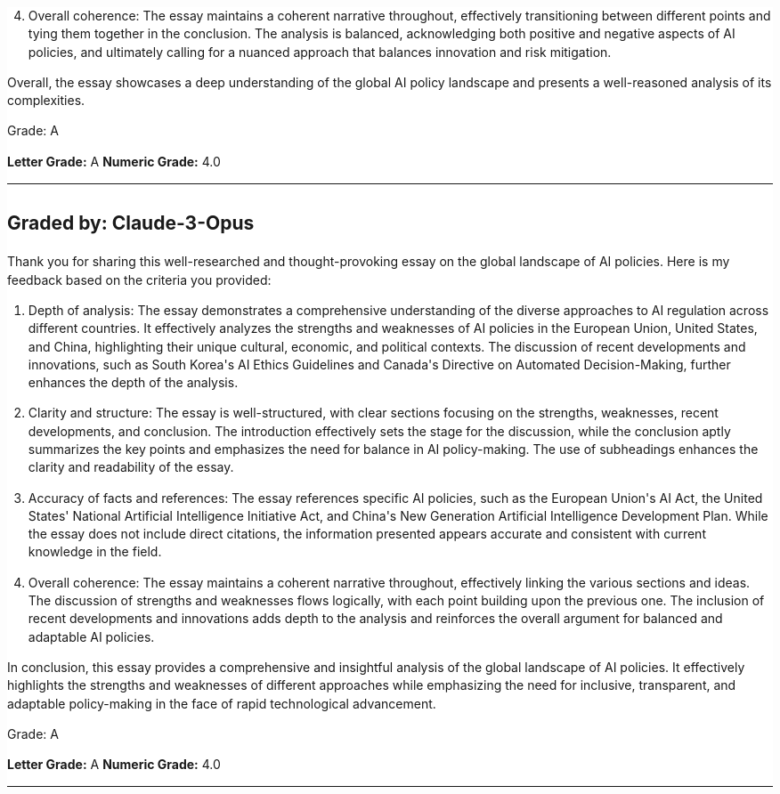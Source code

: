 4) Overall coherence:
The essay maintains a coherent narrative throughout, effectively transitioning between different points and tying them together in the conclusion. The analysis is balanced, acknowledging both positive and negative aspects of AI policies, and ultimately calling for a nuanced approach that balances innovation and risk mitigation.

Overall, the essay showcases a deep understanding of the global AI policy landscape and presents a well-reasoned analysis of its complexities.

Grade: A

**Letter Grade:** A
**Numeric Grade:** 4.0

---

## Graded by: Claude-3-Opus

Thank you for sharing this well-researched and thought-provoking essay on the global landscape of AI policies. Here is my feedback based on the criteria you provided:

1. Depth of analysis: 
The essay demonstrates a comprehensive understanding of the diverse approaches to AI regulation across different countries. It effectively analyzes the strengths and weaknesses of AI policies in the European Union, United States, and China, highlighting their unique cultural, economic, and political contexts. The discussion of recent developments and innovations, such as South Korea's AI Ethics Guidelines and Canada's Directive on Automated Decision-Making, further enhances the depth of the analysis.

2. Clarity and structure:
The essay is well-structured, with clear sections focusing on the strengths, weaknesses, recent developments, and conclusion. The introduction effectively sets the stage for the discussion, while the conclusion aptly summarizes the key points and emphasizes the need for balance in AI policy-making. The use of subheadings enhances the clarity and readability of the essay.

3. Accuracy of facts and references:
The essay references specific AI policies, such as the European Union's AI Act, the United States' National Artificial Intelligence Initiative Act, and China's New Generation Artificial Intelligence Development Plan. While the essay does not include direct citations, the information presented appears accurate and consistent with current knowledge in the field.

4. Overall coherence:
The essay maintains a coherent narrative throughout, effectively linking the various sections and ideas. The discussion of strengths and weaknesses flows logically, with each point building upon the previous one. The inclusion of recent developments and innovations adds depth to the analysis and reinforces the overall argument for balanced and adaptable AI policies.

In conclusion, this essay provides a comprehensive and insightful analysis of the global landscape of AI policies. It effectively highlights the strengths and weaknesses of different approaches while emphasizing the need for inclusive, transparent, and adaptable policy-making in the face of rapid technological advancement.

Grade: A

**Letter Grade:** A
**Numeric Grade:** 4.0

---